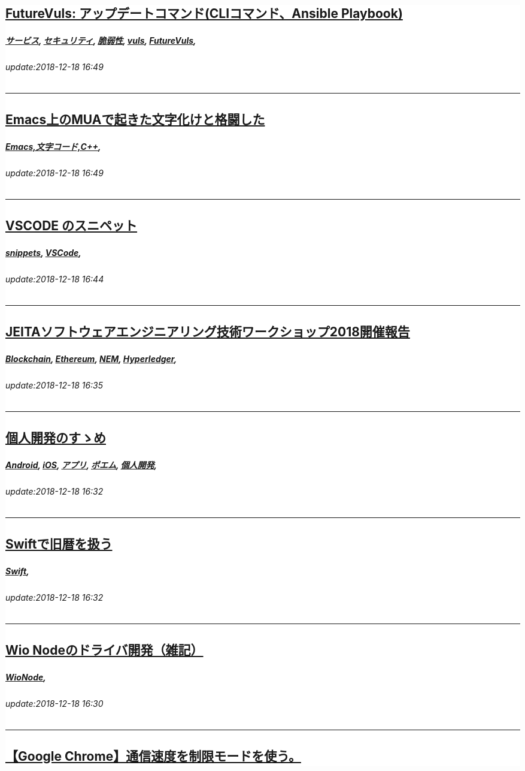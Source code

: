 ## [FutureVuls: アップデートコマンド(CLIコマンド、Ansible Playbook)](https://qiita.com/sadayuki-matsuno/items/c5653b671bd45bde8d82)
##### [サービス](https://qiita.com/tags/サービス), [セキュリティ](https://qiita.com/tags/セキュリティ), [脆弱性](https://qiita.com/tags/脆弱性), [vuls](https://qiita.com/tags/vuls), [FutureVuls](https://qiita.com/tags/FutureVuls), 
###### update:2018-12-18 16:49
---
## [Emacs上のMUAで起きた文字化けと格闘した](https://qiita.com/nanigashi_uji/items/d3d61a6c39319eae020d)
##### [Emacs,文字コード,C++](https://qiita.com/tags/Emacs,文字コード,C++), 
###### update:2018-12-18 16:49
---
## [VSCODE のスニペット](https://qiita.com/ARR/items/070f4cd3b43c8b23a336)
##### [snippets](https://qiita.com/tags/snippets), [VSCode](https://qiita.com/tags/VSCode), 
###### update:2018-12-18 16:44
---
## [JEITAソフトウェアエンジニアリング技術ワークショップ2018開催報告](https://qiita.com/yuki-yoshida/items/2f578fdf2eeca44c335f)
##### [Blockchain](https://qiita.com/tags/Blockchain), [Ethereum](https://qiita.com/tags/Ethereum), [NEM](https://qiita.com/tags/NEM), [Hyperledger](https://qiita.com/tags/Hyperledger), 
###### update:2018-12-18 16:35
---
## [個人開発のすゝめ](https://qiita.com/masaibar/items/fdc1a7ee46de0edcd612)
##### [Android](https://qiita.com/tags/Android), [iOS](https://qiita.com/tags/iOS), [アプリ](https://qiita.com/tags/アプリ), [ポエム](https://qiita.com/tags/ポエム), [個人開発](https://qiita.com/tags/個人開発), 
###### update:2018-12-18 16:32
---
## [Swiftで旧暦を扱う](https://qiita.com/SatoTakeshiX/items/f58ed3fb9d8beb16273b)
##### [Swift](https://qiita.com/tags/Swift), 
###### update:2018-12-18 16:32
---
## [Wio Nodeのドライバ開発（雑記）](https://qiita.com/matsujirushi/items/cca613506df568958453)
##### [WioNode](https://qiita.com/tags/WioNode), 
###### update:2018-12-18 16:30
---
## [【Google Chrome】通信速度を制限モードを使う。](https://qiita.com/msht0511/items/9cd014e35743bf498061)